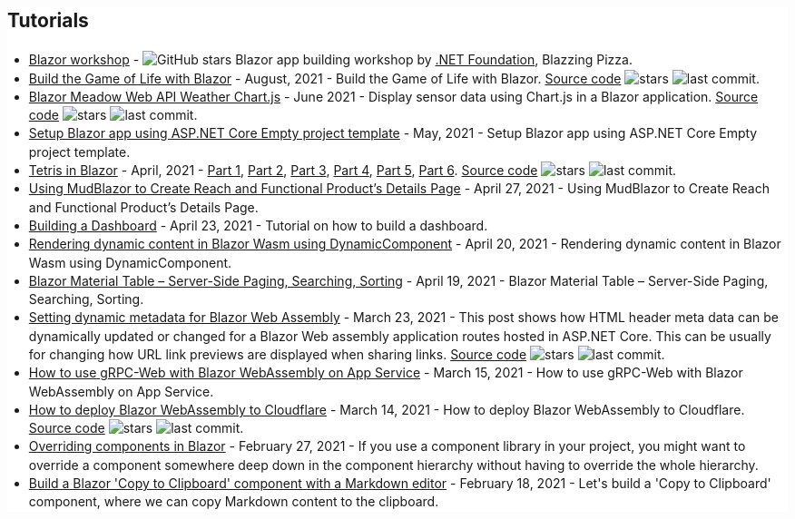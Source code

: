 ## Tutorials
* [Blazor workshop](https://github.com/dotnet-presentations/blazor-workshop/) - ![GitHub stars](https://img.shields.io/github/stars/dotnet-presentations/blazor-workshop?style=flat-square&cacheSeconds=604800&logo=microsoft) Blazor app building workshop by [.NET Foundation](https://www.dotnetfoundation.org/), Blazzing Pizza.
* [Build the Game of Life with Blazor](https://dev.to/mariusmuntean/build-the-game-of-life-with-blazor-4ie9) - August, 2021 - Build the Game of Life with Blazor. [Source code](https://github.com/mariusmuntean/GameOfLife) ![stars](https://img.shields.io/github/stars/mariusmuntean/GameOfLife?style=flat-square&cacheSeconds=604800) ![last commit](https://img.shields.io/github/last-commit/mariusmuntean/GameOfLife?style=flat-square&cacheSeconds=86400).
* [Blazor Meadow Web API Weather Chart.js](https://wellsb.com/csharp/iot/blazor-meadow-web-api-weather-charts/) - June 2021 - Display sensor data using Chart.js in a Blazor application. [Source code](https://github.com/bradwellsb/blazor-meadow-weather) ![stars](https://img.shields.io/github/stars/bradwellsb/blazor-meadow-weather?style=flat-square&cacheSeconds=604800) ![last commit](https://img.shields.io/github/last-commit/bradwellsb/blazor-meadow-weather?style=flat-square&cacheSeconds=86400).
* [Setup Blazor app using ASP.NET Core Empty project template](http://www.binaryintellect.net/articles/1969fdfd-b039-4e3d-81e6-db0526a97637.aspx) - May, 2021 - Setup Blazor app using ASP.NET Core Empty project template.
* [Tetris in Blazor](https://exceptionnotfound.net/tetris-in-blazor-webassembly/) - April, 2021 - [Part 1](https://exceptionnotfound.net/tetris-in-blazor-webassembly/), [Part 2](https://exceptionnotfound.net/tetris-in-blazor-part-2-cells-the-grid-and-the-game-state/), [Part 3](https://exceptionnotfound.net/tetris-in-blazor-part-3-tetrominos/), [Part 4](https://exceptionnotfound.net/tetris-in-blazor-part-4-displaying-the-grid-and-a-falling-tetromino/), [Part 5](https://exceptionnotfound.net/tetris-in-blazor-part-5-controls-upcoming-tetrominos-and-clearing-rows/), [Part 6](https://exceptionnotfound.net/tetris-in-blazor-part-6-scoring-levels-music-and-other-features/). [Source code](https://github.com/exceptionnotfound/BlazorGames) ![stars](https://img.shields.io/github/stars/exceptionnotfound/BlazorGames?style=flat-square&cacheSeconds=604800) ![last commit](https://img.shields.io/github/last-commit/exceptionnotfound/BlazorGames?style=flat-square&cacheSeconds=86400).
* [Using MudBlazor to Create Reach and Functional Product’s Details Page](https://code-maze.com/using-mudblazor-to-create-product-details-page/) - April 27, 2021 - Using MudBlazor to Create Reach and Functional Product’s Details Page.
* [Building a Dashboard](https://www.claudiobernasconi.ch/2021/04/23/building-a-dashboard-blazor/) - April 23, 2021 - Tutorial on how to build a dashboard.
* [Rendering dynamic content in Blazor Wasm using DynamicComponent](https://blog.elmah.io/rendering-dynamic-content-in-blazor-wasm-using-dynamiccomponent/) - April 20, 2021 - Rendering dynamic content in Blazor Wasm using DynamicComponent.
* [Blazor Material Table – Server-Side Paging, Searching, Sorting](https://code-maze.com/blazor-material-table-paging-searching-sorting/) - April 19, 2021 - Blazor Material Table – Server-Side Paging, Searching, Sorting.
* [Setting dynamic metadata for Blazor Web Assembly](https://damienbod.com/2021/03/23/setting-dynamic-metadata-for-blazor-web-assembly/) - March 23, 2021 - This post shows how HTML header meta data can be dynamically updated or changed for a Blazor Web assembly application routes hosted in ASP.NET Core. This can be usually for changing how URL link previews are displayed when sharing links. [Source code](https://github.com/damienbod/BlazorMetaData) ![stars](https://img.shields.io/github/stars/damienbod/BlazorMetaData?style=flat-square&cacheSeconds=604800) ![last commit](https://img.shields.io/github/last-commit/damienbod/BlazorMetaData?style=flat-square&cacheSeconds=86400).
* [How to use gRPC-Web with Blazor WebAssembly on App Service](https://azure.github.io/AppService/2021/03/15/How-to-use-gRPC-Web-with-Blazor-WebAssembly-on-App-Service.html) - March 15, 2021 - How to use gRPC-Web with Blazor WebAssembly on App Service.
* [How to deploy Blazor WebAssembly to Cloudflare](https://swimburger.net/blog/dotnet/how-to-deploy-blazor-webassembly-to-cloudflare-pages) - March 14, 2021 - How to deploy Blazor WebAssembly to Cloudflare. [Source code](https://github.com/Swimburger/BlazorWasmCloudflarePages) ![stars](https://img.shields.io/github/stars/Swimburger/BlazorWasmCloudflarePages?style=flat-square&cacheSeconds=604800) ![last commit](https://img.shields.io/github/last-commit/Swimburger/BlazorWasmCloudflarePages?style=flat-square&cacheSeconds=86400).
* [Overriding components in Blazor](https://eilevhagen.medium.com/overriding-components-in-blazor-616b6d59c22f) - February 27, 2021 - If you use a component library in your project, you might want to override a component somewhere deep down in the component hierarchy without having to override the whole hierarchy.
* [Build a Blazor 'Copy to Clipboard' component with a Markdown editor](https://daveabrock.com/2021/02/18/copy-to-clipboard-markdown-editor) - February 18, 2021 - Let's build a 'Copy to Clipboard' component, where we can copy Markdown content to the clipboard.